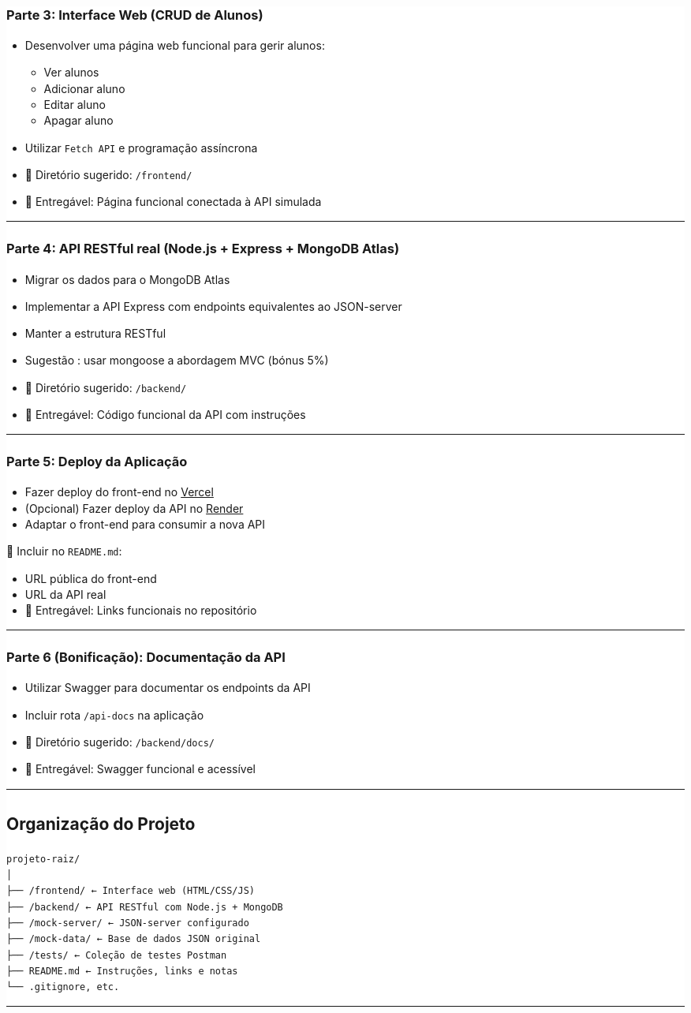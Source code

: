 ### Parte 3: Interface Web (CRUD de Alunos)

- Desenvolver uma página web funcional para gerir alunos:
  - Ver alunos
  - Adicionar aluno
  - Editar aluno
  - Apagar aluno
- Utilizar `Fetch API` e programação assíncrona

- 📁 Diretório sugerido: `/frontend/`
- 📄 Entregável: Página funcional conectada à API simulada

---

### Parte 4: API RESTful real (Node.js + Express + MongoDB Atlas)

- Migrar os dados para o MongoDB Atlas
- Implementar a API Express com endpoints equivalentes ao JSON-server
- Manter a estrutura RESTful
- Sugestão : usar mongoose a abordagem MVC (bónus 5%)

- 📁 Diretório sugerido: `/backend/`
- 📄 Entregável: Código funcional da API com instruções

---

### Parte 5: Deploy da Aplicação

- Fazer deploy do front-end no [Vercel](https://vercel.com)
- (Opcional) Fazer deploy da API no [Render](https://render.com)
- Adaptar o front-end para consumir a nova API

📄 Incluir no `README.md`:

- URL pública do front-end
- URL da API real
- 📄 Entregável: Links funcionais no repositório

---

### Parte 6 (Bonificação): Documentação da API

- Utilizar Swagger para documentar os endpoints da API
- Incluir rota `/api-docs` na aplicação

- 📁 Diretório sugerido: `/backend/docs/`
- 📄 Entregável: Swagger funcional e acessível

---

## Organização do Projeto

```text
projeto-raiz/
│
├── /frontend/ ← Interface web (HTML/CSS/JS)
├── /backend/ ← API RESTful com Node.js + MongoDB
├── /mock-server/ ← JSON-server configurado
├── /mock-data/ ← Base de dados JSON original
├── /tests/ ← Coleção de testes Postman
├── README.md ← Instruções, links e notas
└── .gitignore, etc.
```

---